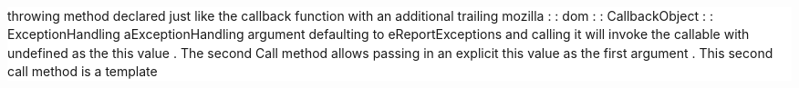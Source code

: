 throwing
method
declared
just
like
the
callback
function
with
an
additional
trailing
mozilla
:
:
dom
:
:
CallbackObject
:
:
ExceptionHandling
aExceptionHandling
argument
defaulting
to
eReportExceptions
and
calling
it
will
invoke
the
callable
with
undefined
as
the
this
value
.
The
second
Call
method
allows
passing
in
an
explicit
this
value
as
the
first
argument
.
This
second
call
method
is
a
template